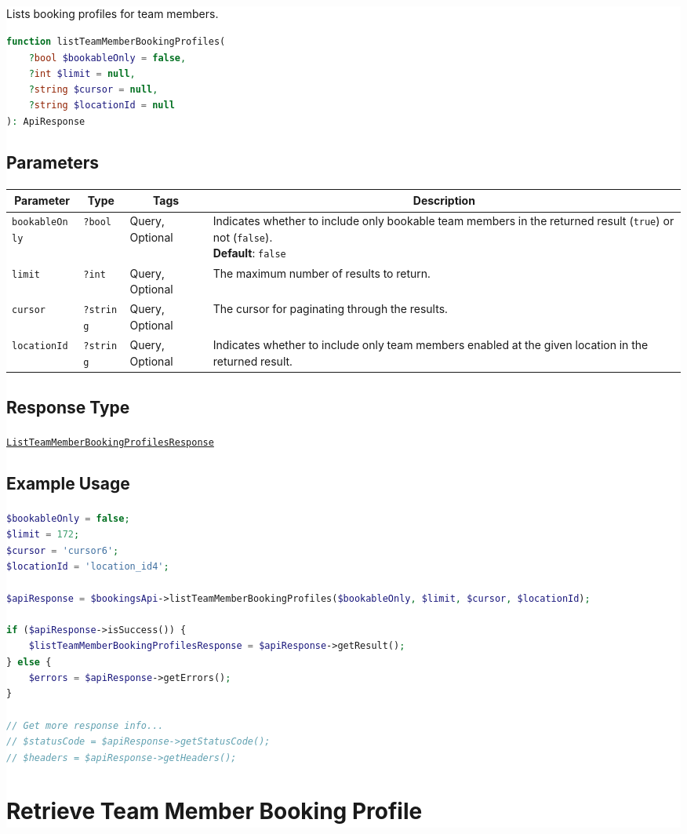 Lists booking profiles for team members.

```php
function listTeamMemberBookingProfiles(
    ?bool $bookableOnly = false,
    ?int $limit = null,
    ?string $cursor = null,
    ?string $locationId = null
): ApiResponse
```

## Parameters

| Parameter | Type | Tags | Description |
|  --- | --- | --- | --- |
| `bookableOnly` | `?bool` | Query, Optional | Indicates whether to include only bookable team members in the returned result (`true`) or not (`false`).<br>**Default**: `false` |
| `limit` | `?int` | Query, Optional | The maximum number of results to return. |
| `cursor` | `?string` | Query, Optional | The cursor for paginating through the results. |
| `locationId` | `?string` | Query, Optional | Indicates whether to include only team members enabled at the given location in the returned result. |

## Response Type

[`ListTeamMemberBookingProfilesResponse`](/doc/models/list-team-member-booking-profiles-response.md)

## Example Usage

```php
$bookableOnly = false;
$limit = 172;
$cursor = 'cursor6';
$locationId = 'location_id4';

$apiResponse = $bookingsApi->listTeamMemberBookingProfiles($bookableOnly, $limit, $cursor, $locationId);

if ($apiResponse->isSuccess()) {
    $listTeamMemberBookingProfilesResponse = $apiResponse->getResult();
} else {
    $errors = $apiResponse->getErrors();
}

// Get more response info...
// $statusCode = $apiResponse->getStatusCode();
// $headers = $apiResponse->getHeaders();
```


# Retrieve Team Member Booking Profile
